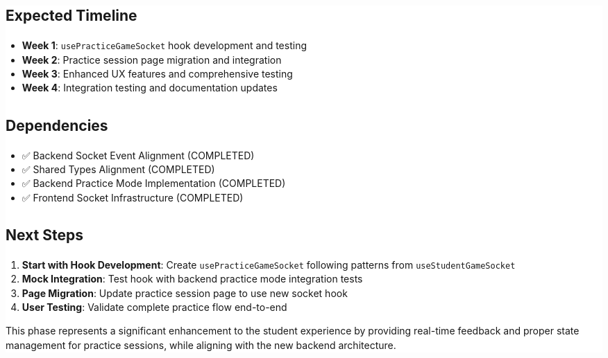 ## Expected Timeline

- **Week 1**: `usePracticeGameSocket` hook development and testing
- **Week 2**: Practice session page migration and integration
- **Week 3**: Enhanced UX features and comprehensive testing
- **Week 4**: Integration testing and documentation updates

## Dependencies

- ✅ Backend Socket Event Alignment (COMPLETED)
- ✅ Shared Types Alignment (COMPLETED)
- ✅ Backend Practice Mode Implementation (COMPLETED)
- ✅ Frontend Socket Infrastructure (COMPLETED)

## Next Steps

1. **Start with Hook Development**: Create `usePracticeGameSocket` following patterns from `useStudentGameSocket`
2. **Mock Integration**: Test hook with backend practice mode integration tests
3. **Page Migration**: Update practice session page to use new socket hook
4. **User Testing**: Validate complete practice flow end-to-end

This phase represents a significant enhancement to the student experience by providing real-time feedback and proper state management for practice sessions, while aligning with the new backend architecture.
